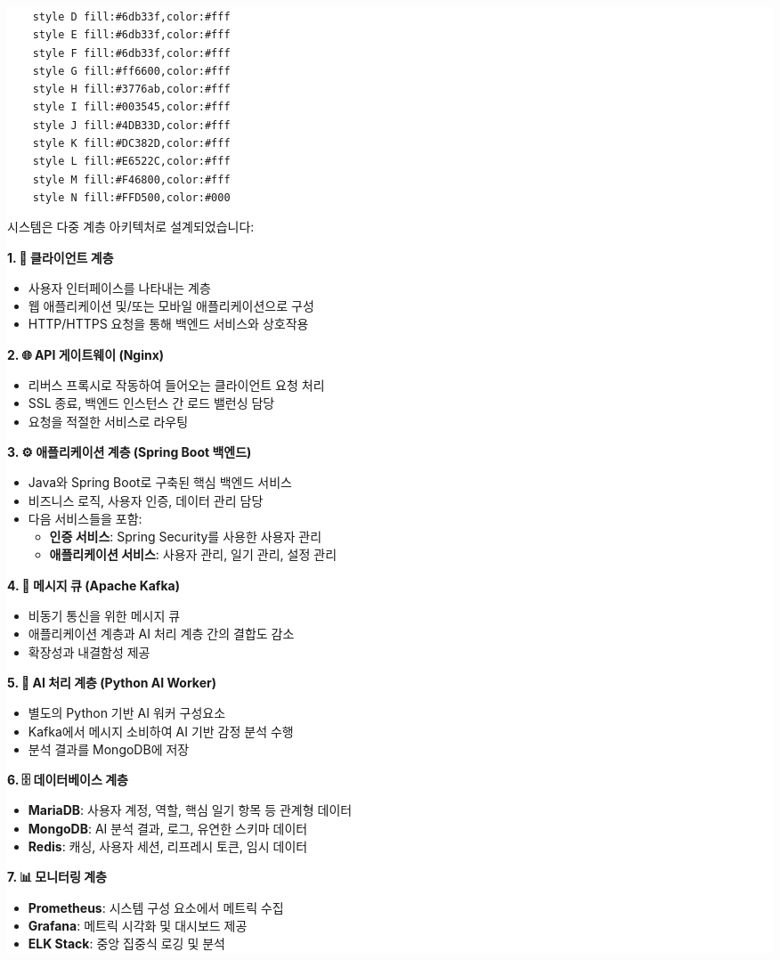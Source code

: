 ```mermaid
    style D fill:#6db33f,color:#fff
    style E fill:#6db33f,color:#fff
    style F fill:#6db33f,color:#fff
    style G fill:#ff6600,color:#fff
    style H fill:#3776ab,color:#fff
    style I fill:#003545,color:#fff
    style J fill:#4DB33D,color:#fff
    style K fill:#DC382D,color:#fff
    style L fill:#E6522C,color:#fff
    style M fill:#F46800,color:#fff
    style N fill:#FFD500,color:#000
```

시스템은 다중 계층 아키텍처로 설계되었습니다:

**1. 👥 클라이언트 계층**

- 사용자 인터페이스를 나타내는 계층
- 웹 애플리케이션 및/또는 모바일 애플리케이션으로 구성
- HTTP/HTTPS 요청을 통해 백엔드 서비스와 상호작용

**2. 🌐 API 게이트웨이 (Nginx)**

- 리버스 프록시로 작동하여 들어오는 클라이언트 요청 처리
- SSL 종료, 백엔드 인스턴스 간 로드 밸런싱 담당
- 요청을 적절한 서비스로 라우팅

**3. ⚙️ 애플리케이션 계층 (Spring Boot 백엔드)**

- Java와 Spring Boot로 구축된 핵심 백엔드 서비스
- 비즈니스 로직, 사용자 인증, 데이터 관리 담당
- 다음 서비스들을 포함:
  - **인증 서비스**: Spring Security를 사용한 사용자 관리
  - **애플리케이션 서비스**: 사용자 관리, 일기 관리, 설정 관리

**4. 📨 메시지 큐 (Apache Kafka)**

- 비동기 통신을 위한 메시지 큐
- 애플리케이션 계층과 AI 처리 계층 간의 결합도 감소
- 확장성과 내결함성 제공

**5. 🤖 AI 처리 계층 (Python AI Worker)**

- 별도의 Python 기반 AI 워커 구성요소
- Kafka에서 메시지 소비하여 AI 기반 감정 분석 수행
- 분석 결과를 MongoDB에 저장

**6. 🗄️ 데이터베이스 계층**

- **MariaDB**: 사용자 계정, 역할, 핵심 일기 항목 등 관계형 데이터
- **MongoDB**: AI 분석 결과, 로그, 유연한 스키마 데이터
- **Redis**: 캐싱, 사용자 세션, 리프레시 토큰, 임시 데이터

**7. 📊 모니터링 계층**

- **Prometheus**: 시스템 구성 요소에서 메트릭 수집
- **Grafana**: 메트릭 시각화 및 대시보드 제공
- **ELK Stack**: 중앙 집중식 로깅 및 분석

